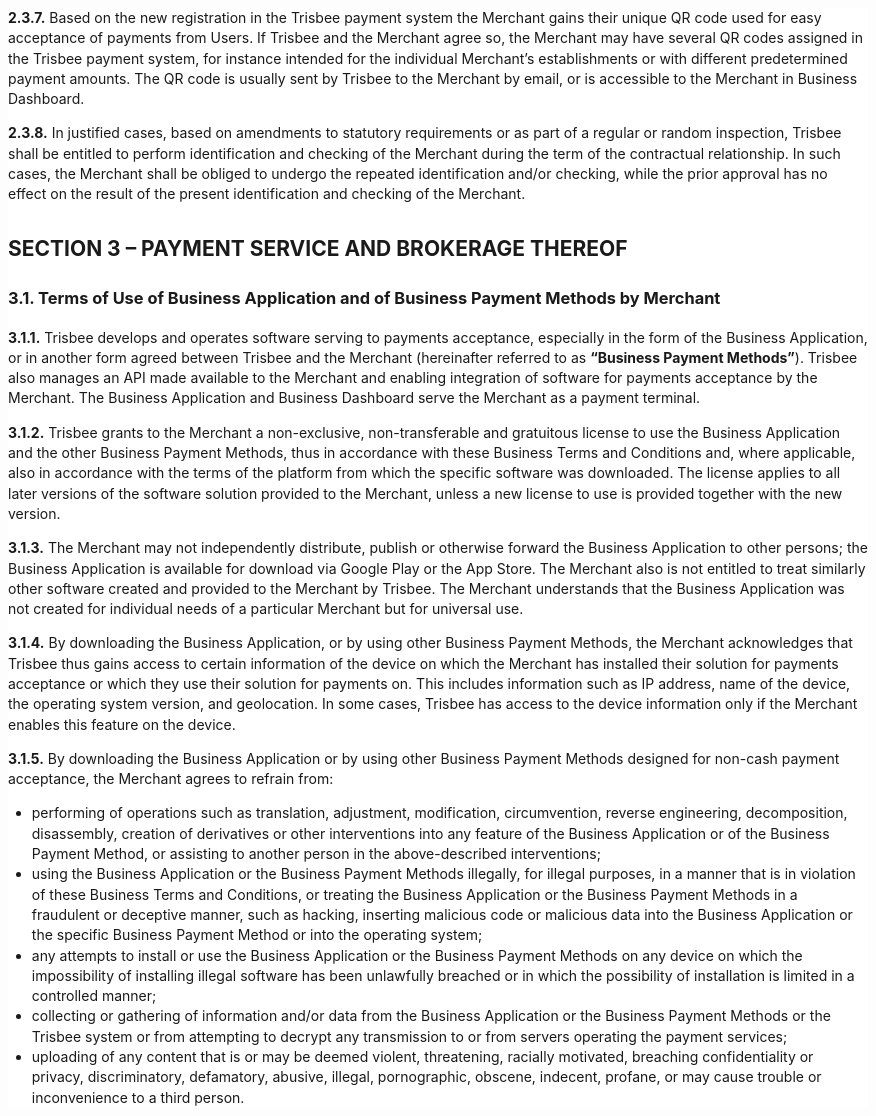 **2.3.7.**	Based on the new registration in the Trisbee payment system the Merchant gains their unique QR code used for easy acceptance of payments from Users. If Trisbee and the Merchant agree so, the Merchant may have several QR codes assigned in the Trisbee payment system, for instance intended for the individual Merchant’s establishments or with different predetermined payment amounts. The QR code is usually sent by Trisbee to the Merchant by email, or is accessible to the Merchant in Business Dashboard. 

**2.3.8.**	In justified cases, based on amendments to statutory requirements or as part of a regular or random inspection, Trisbee shall be entitled to perform identification and checking of the Merchant during the term of the contractual relationship. In such cases, the Merchant shall be obliged to undergo the repeated identification and/or checking, while the prior approval has no effect on the result of the present identification and checking of the Merchant.
 
## SECTION 3 – PAYMENT SERVICE AND BROKERAGE THEREOF 

### 3.1.	Terms of Use of Business Application and of Business Payment Methods by Merchant

**3.1.1.**	Trisbee develops and operates software serving to payments acceptance, especially in the form of the Business Application, or in another form agreed between Trisbee and the Merchant (hereinafter referred to as **“Business Payment Methods”**). Trisbee also manages an API made available to the Merchant and enabling integration of software for payments acceptance by the Merchant. The Business Application and Business Dashboard serve the Merchant as a payment terminal.

**3.1.2.**	Trisbee grants to the Merchant a non-exclusive, non-transferable and gratuitous license to use the Business Application and the other Business Payment Methods, thus in accordance with these Business Terms and Conditions and, where applicable, also in accordance with the terms of the platform from which the specific software was downloaded. The license applies to all later versions of the software solution provided to the Merchant, unless a new license to use is provided together with the new version. 

**3.1.3.**	The Merchant may not independently distribute, publish or otherwise forward the Business Application to other persons; the Business Application is available for download via Google Play or the App Store. The Merchant also is not entitled to treat similarly other software created and provided to the Merchant by Trisbee. The Merchant understands that the Business Application was not created for individual needs of a particular Merchant but for universal use.

**3.1.4.**	By downloading the Business Application, or by using other Business Payment Methods, the Merchant acknowledges that Trisbee thus gains access to certain information of the device on which the Merchant has installed their solution for payments acceptance or which they use their solution for payments on. This includes information such as IP address, name of the device, the operating system version, and geolocation. In some cases, Trisbee has access to the device information only if the Merchant enables this feature on the device.

**3.1.5.**	By downloading the Business Application or by using other Business Payment Methods designed for non-cash payment acceptance, the Merchant agrees to refrain from:
- performing of operations such as translation, adjustment, modification, circumvention, reverse engineering, decomposition, disassembly, creation of derivatives or other interventions into any feature of the Business Application or of the Business Payment Method, or assisting to another person in the above-described interventions;
- using the Business Application or the Business Payment Methods illegally, for illegal purposes, in a manner that is in violation of these Business Terms and Conditions, or treating the Business Application or the Business Payment Methods in a fraudulent or deceptive manner, such as hacking, inserting malicious code or malicious data into the Business Application or the specific Business Payment Method or into the operating system;
- any attempts to install or use the Business Application or the Business Payment Methods on any device on which the impossibility of installing illegal software has been unlawfully breached or in which the possibility of installation is limited in a controlled manner;
- collecting or gathering of information and/or data from the Business Application or the Business Payment Methods or the Trisbee system or from attempting to decrypt any transmission to or from servers operating the payment services;
- uploading of any content that is or may be deemed violent, threatening, racially motivated, breaching confidentiality or privacy, discriminatory, defamatory, abusive, illegal, pornographic, obscene, indecent, profane, or may cause trouble or inconvenience to a third person.
